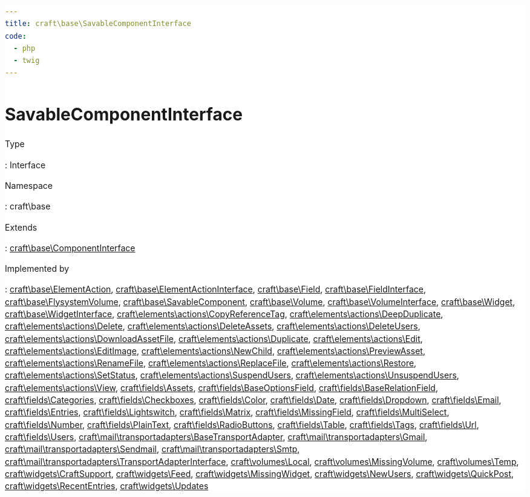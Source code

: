 ```yaml
---
title: craft\base\SavableComponentInterface
code:
  - php
  - twig
---
```


# SavableComponentInterface

Type

:   Interface

Namespace

:   craft\base

Extends

:   [craft\base\ComponentInterface](craft-base-componentinterface.md)

Implemented by

:   [craft\base\ElementAction](craft-base-elementaction.md), [craft\base\ElementActionInterface](craft-base-elementactioninterface.md), [craft\base\Field](craft-base-field.md), [craft\base\FieldInterface](craft-base-fieldinterface.md), [craft\base\FlysystemVolume](craft-base-flysystemvolume.md), [craft\base\SavableComponent](craft-base-savablecomponent.md), [craft\base\Volume](craft-base-volume.md), [craft\base\VolumeInterface](craft-base-volumeinterface.md), [craft\base\Widget](craft-base-widget.md), [craft\base\WidgetInterface](craft-base-widgetinterface.md), [craft\elements\actions\CopyReferenceTag](craft-elements-actions-copyreferencetag.md), [craft\elements\actions\DeepDuplicate](craft-elements-actions-deepduplicate.md), [craft\elements\actions\Delete](craft-elements-actions-delete.md), [craft\elements\actions\DeleteAssets](craft-elements-actions-deleteassets.md), [craft\elements\actions\DeleteUsers](craft-elements-actions-deleteusers.md), [craft\elements\actions\DownloadAssetFile](craft-elements-actions-downloadassetfile.md), [craft\elements\actions\Duplicate](craft-elements-actions-duplicate.md), [craft\elements\actions\Edit](craft-elements-actions-edit.md), [craft\elements\actions\EditImage](craft-elements-actions-editimage.md), [craft\elements\actions\NewChild](craft-elements-actions-newchild.md), [craft\elements\actions\PreviewAsset](craft-elements-actions-previewasset.md), [craft\elements\actions\RenameFile](craft-elements-actions-renamefile.md), [craft\elements\actions\ReplaceFile](craft-elements-actions-replacefile.md), [craft\elements\actions\Restore](craft-elements-actions-restore.md), [craft\elements\actions\SetStatus](craft-elements-actions-setstatus.md), [craft\elements\actions\SuspendUsers](craft-elements-actions-suspendusers.md), [craft\elements\actions\UnsuspendUsers](craft-elements-actions-unsuspendusers.md), [craft\elements\actions\View](craft-elements-actions-view.md), [craft\fields\Assets](craft-fields-assets.md), [craft\fields\BaseOptionsField](craft-fields-baseoptionsfield.md), [craft\fields\BaseRelationField](craft-fields-baserelationfield.md), [craft\fields\Categories](craft-fields-categories.md), [craft\fields\Checkboxes](craft-fields-checkboxes.md), [craft\fields\Color](craft-fields-color.md), [craft\fields\Date](craft-fields-date.md), [craft\fields\Dropdown](craft-fields-dropdown.md), [craft\fields\Email](craft-fields-email.md), [craft\fields\Entries](craft-fields-entries.md), [craft\fields\Lightswitch](craft-fields-lightswitch.md), [craft\fields\Matrix](craft-fields-matrix.md), [craft\fields\MissingField](craft-fields-missingfield.md), [craft\fields\MultiSelect](craft-fields-multiselect.md), [craft\fields\Number](craft-fields-number.md), [craft\fields\PlainText](craft-fields-plaintext.md), [craft\fields\RadioButtons](craft-fields-radiobuttons.md), [craft\fields\Table](craft-fields-table.md), [craft\fields\Tags](craft-fields-tags.md), [craft\fields\Url](craft-fields-url.md), [craft\fields\Users](craft-fields-users.md), [craft\mail\transportadapters\BaseTransportAdapter](craft-mail-transportadapters-basetransportadapter.md), [craft\mail\transportadapters\Gmail](craft-mail-transportadapters-gmail.md), [craft\mail\transportadapters\Sendmail](craft-mail-transportadapters-sendmail.md), [craft\mail\transportadapters\Smtp](craft-mail-transportadapters-smtp.md), [craft\mail\transportadapters\TransportAdapterInterface](craft-mail-transportadapters-transportadapterinterface.md), [craft\volumes\Local](craft-volumes-local.md), [craft\volumes\MissingVolume](craft-volumes-missingvolume.md), [craft\volumes\Temp](craft-volumes-temp.md), [craft\widgets\CraftSupport](craft-widgets-craftsupport.md), [craft\widgets\Feed](craft-widgets-feed.md), [craft\widgets\MissingWidget](craft-widgets-missingwidget.md), [craft\widgets\NewUsers](craft-widgets-newusers.md), [craft\widgets\QuickPost](craft-widgets-quickpost.md), [craft\widgets\RecentEntries](craft-widgets-recententries.md), [craft\widgets\Updates](craft-widgets-updates.md)